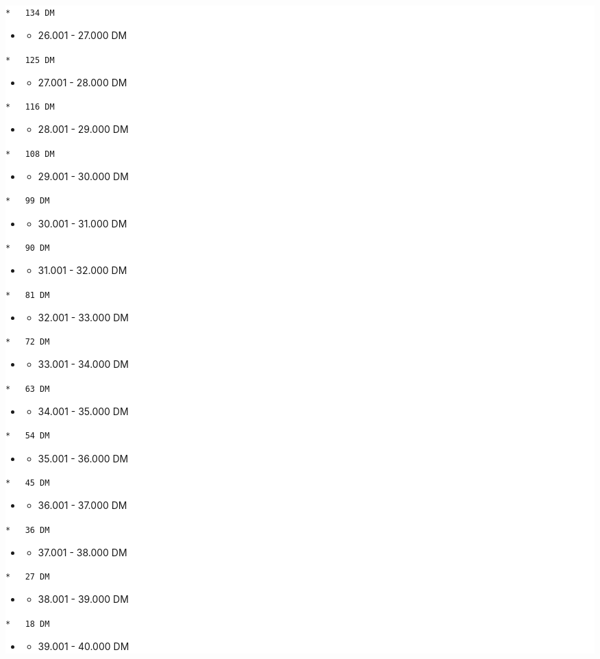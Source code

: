     *   134 DM


*    *   26.001 - 27.000 DM

    *   125 DM


*    *   27.001 - 28.000 DM

    *   116 DM


*    *   28.001 - 29.000 DM

    *   108 DM


*    *   29.001 - 30.000 DM

    *   99 DM


*    *   30.001 - 31.000 DM

    *   90 DM


*    *   31.001 - 32.000 DM

    *   81 DM


*    *   32.001 - 33.000 DM

    *   72 DM


*    *   33.001 - 34.000 DM

    *   63 DM


*    *   34.001 - 35.000 DM

    *   54 DM


*    *   35.001 - 36.000 DM

    *   45 DM


*    *   36.001 - 37.000 DM

    *   36 DM


*    *   37.001 - 38.000 DM

    *   27 DM


*    *   38.001 - 39.000 DM

    *   18 DM


*    *   39.001 - 40.000 DM
